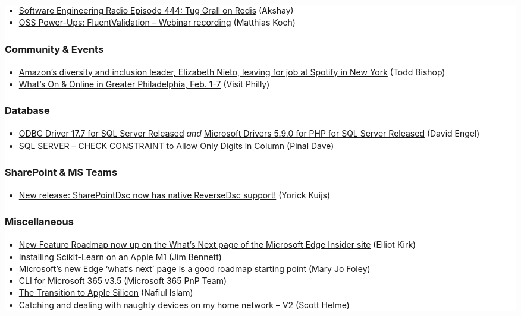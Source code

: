   * <a href="http://feedproxy.google.com/~r/se-radio/~3/fUQSDGUYr1E/Episode-444-Tug-Grall-on-Redis.mp3" target="_blank" rel="noopener">Software Engineering Radio Episode 444: Tug Grall on Redis</a> (Akshay)
  * <a href="https://blog.jetbrains.com/dotnet/2021/02/01/oss-power-ups-fluentvalidation-webinar-recording/" target="_blank" rel="noopener">OSS Power-Ups: FluentValidation – Webinar recording</a> (Matthias Koch)



### <a name="events"></a>Community & Events

  * <a href="https://www.geekwire.com/2021/amazons-diversity-inclusion-leader-elizabeth-nieto-leaving-job-spotify-new-york/" target="_blank" rel="noopener">Amazon’s diversity and inclusion leader, Elizabeth Nieto, leaving for job at Spotify in New York</a> (Todd Bishop)
  * <a href="https://www.uwishunu.com/2021/01/whats-on-online-in-greater-philadelphia-feb-1-7/" target="_blank" rel="noopener">What’s On & Online in Greater Philadelphia, Feb. 1-7</a> (Visit Philly)



### <a name="sql"></a>Database

  * <a href="https://techcommunity.microsoft.com/t5/sql-server/odbc-driver-17-7-for-sql-server-released/ba-p/2108678?WT.mc_id=DOP-MVP-4025064" target="_blank" rel="noopener">ODBC Driver 17.7 for SQL Server Released</a> _and_ <a href="https://techcommunity.microsoft.com/t5/sql-server/microsoft-drivers-5-9-0-for-php-for-sql-server-released/ba-p/2108660?WT.mc_id=DOP-MVP-4025064" target="_blank" rel="noopener">Microsoft Drivers 5.9.0 for PHP for SQL Server Released</a> (David Engel)
  * <a href="https://blog.sqlauthority.com/2021/02/01/sql-server-check-constraint-to-allow-only-digits-in-column/?utm_source=rss&utm_medium=rss&utm_campaign=sql-server-check-constraint-to-allow-only-digits-in-column" target="_blank" rel="noopener">SQL SERVER – CHECK CONSTRAINT to Allow Only Digits in Column</a> (Pinal Dave)



### <a name="sp"></a>SharePoint & MS Teams

  * <a href="https://techcommunity.microsoft.com/t5/sharepointdsc/new-release-sharepointdsc-now-has-native-reversedsc-support/ba-p/2108160?WT.mc_id=DOP-MVP-4025064" target="_blank" rel="noopener">New release: SharePointDsc now has native ReverseDsc support!</a> (Yorick Kuijs)



### <a name="misc"></a>Miscellaneous

  * <a href="https://techcommunity.microsoft.com/t5/articles/new-feature-roadmap-now-up-on-the-what-s-next-page-of-the/m-p/2107761?WT.mc_id=DOP-MVP-4025064" target="_blank" rel="noopener">New Feature Roadmap now up on the What&#8217;s Next page of the Microsoft Edge Insider site</a> (Elliot Kirk)
  * <a href="https://www.jimbobbennett.io/installing-scikit-learn-on-an-apple-m1/" target="_blank" rel="noopener">Installing Scikit-Learn on an Apple M1</a> (Jim Bennett)
  * <a href="https://www.zdnet.com/article/microsofts-new-edge-whats-next-page-is-a-good-roadmap-starting-point/#ftag=RSSbaffb68" target="_blank" rel="noopener">Microsoft&#8217;s new Edge &#8216;what&#8217;s next&#8217; page is a good roadmap starting point</a> (Mary Jo Foley)
  * <a href="https://developer.microsoft.com/en-us/sharepoint/blogs/cli-microsoft-365-3-5/?WT.mc_id=DOP-MVP-4025064" target="_blank" rel="noopener">CLI for Microsoft 365 v3.5</a> (Microsoft 365 PnP Team)
  * <a href="https://blog.jetbrains.com/pycharm/2021/01/the-transition-to-apple-silicon/" target="_blank" rel="noopener">The Transition to Apple Silicon</a> (Nafiul Islam)
  * <a href="https://scotthelme.co.uk/catching-and-dealing-with-naughty-devices-on-my-home-network-v2/" target="_blank" rel="noopener">Catching and dealing with naughty devices on my home network &#8211; V2</a> (Scott Helme)

